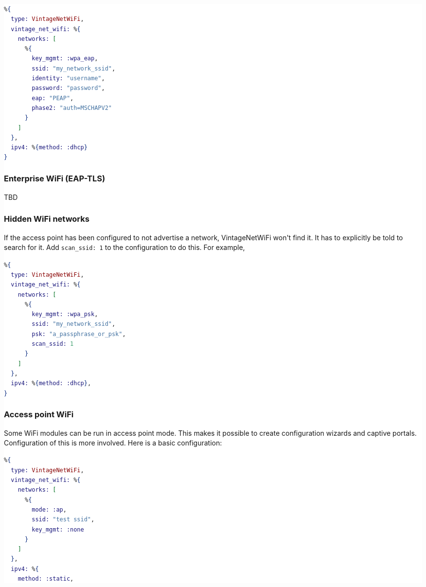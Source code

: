 ```elixir
%{
  type: VintageNetWiFi,
  vintage_net_wifi: %{
    networks: [
      %{
        key_mgmt: :wpa_eap,
        ssid: "my_network_ssid",
        identity: "username",
        password: "password",
        eap: "PEAP",
        phase2: "auth=MSCHAPV2"
      }
    ]
  },
  ipv4: %{method: :dhcp}
}
```

### Enterprise WiFi (EAP-TLS)

TBD

### Hidden WiFi networks

If the access point has been configured to not advertise a network, VintageNetWiFi won't find it. It has to explicitly be told to search for
it. Add `scan_ssid: 1` to the configuration to do this. For example,

```elixir
%{
  type: VintageNetWiFi,
  vintage_net_wifi: %{
    networks: [
      %{
        key_mgmt: :wpa_psk,
        ssid: "my_network_ssid",
        psk: "a_passphrase_or_psk",
        scan_ssid: 1
      }
    ]
  },
  ipv4: %{method: :dhcp},
}
```

### Access point WiFi

Some WiFi modules can be run in access point mode. This makes it possible to
create configuration wizards and captive portals. Configuration of this is more
involved. Here is a basic configuration:

```elixir
%{
  type: VintageNetWiFi,
  vintage_net_wifi: %{
    networks: [
      %{
        mode: :ap,
        ssid: "test ssid",
        key_mgmt: :none
      }
    ]
  },
  ipv4: %{
    method: :static,
```